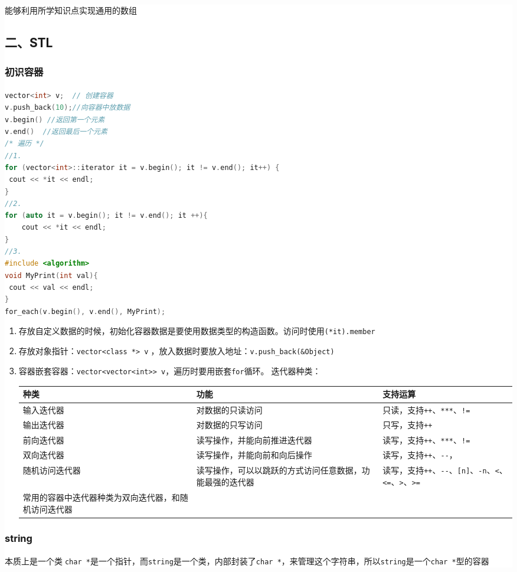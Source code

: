 能够利用所学知识点实现通用的数组

## 二、STL

### 初识容器

```c++
vector<int> v;  // 创建容器
v.push_back(10);//向容器中放数据
v.begin() //返回第一个元素
v.end()  //返回最后一个元素
/* 遍历 */
//1.
for (vector<int>::iterator it = v.begin(); it != v.end(); it++) {
 cout << *it << endl;
}
//2.
for (auto it = v.begin(); it != v.end(); it ++){
    cout << *it << endl;
}
//3.
#include <algorithm>
void MyPrint(int val){
 cout << val << endl;
}
for_each(v.begin(), v.end(), MyPrint);
```

1. 存放自定义数据的时候，初始化容器数据是要使用数据类型的构造函数。访问时使用`(*it).member`

2. 存放对象指针：`vector<class *> v` ，放入数据时要放入地址：`v.push_back(&Object)`

3. 容器嵌套容器：`vector<vector<int>> v`，遍历时要用嵌套`for`循环。
   迭代器种类：

   | 种类                                                 | 功能                                                     | 支持运算                                                |
   | ---------------------------------------------------- | -------------------------------------------------------- | ------------------------------------------------------- |
   | 输入迭代器                                           | 对数据的只读访问                                         | 只读，支持`++`、`***`、`!=`                             |
   | 输出迭代器                                           | 对数据的只写访问                                         | 只写，支持`++`                                          |
   | 前向迭代器                                           | 读写操作，并能向前推进迭代器                             | 读写，支持`++`、`***`、`!=`                             |
   | 双向迭代器                                           | 读写操作，并能向前和向后操作                             | 读写，支持`++`、`--`，                                  |
   | 随机访问迭代器                                       | 读写操作，可以以跳跃的方式访问任意数据，功能最强的迭代器 | 读写，支持`++`、`--`、`[n]`、`-n`、`<`、`<=`、`>`、`>=` |
   | 常用的容器中迭代器种类为双向迭代器，和随机访问迭代器 |                                                          |                                                         |

### string

本质上是一个类
`char *`是一个指针，而`string`是一个类，内部封装了`char *`，来管理这个字符串，所以`string`是一个`char *`型的容器
